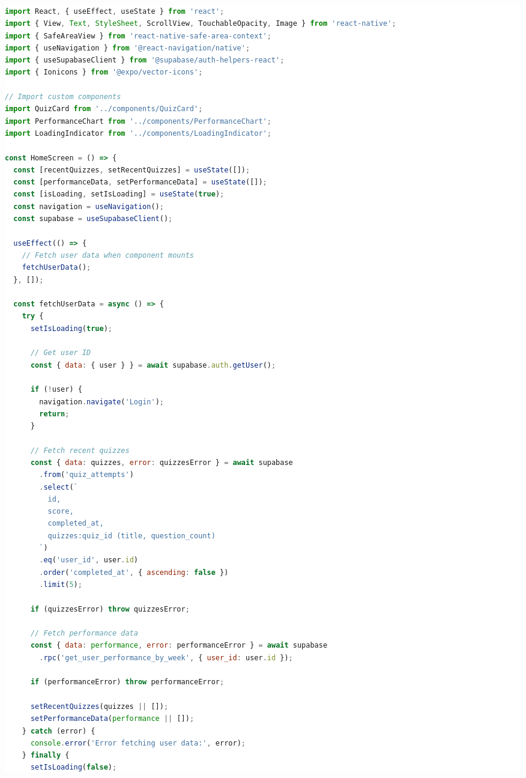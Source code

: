 ```jsx
import React, { useEffect, useState } from 'react';
import { View, Text, StyleSheet, ScrollView, TouchableOpacity, Image } from 'react-native';
import { SafeAreaView } from 'react-native-safe-area-context';
import { useNavigation } from '@react-navigation/native';
import { useSupabaseClient } from '@supabase/auth-helpers-react';
import { Ionicons } from '@expo/vector-icons';

// Import custom components
import QuizCard from '../components/QuizCard';
import PerformanceChart from '../components/PerformanceChart';
import LoadingIndicator from '../components/LoadingIndicator';

const HomeScreen = () => {
  const [recentQuizzes, setRecentQuizzes] = useState([]);
  const [performanceData, setPerformanceData] = useState([]);
  const [isLoading, setIsLoading] = useState(true);
  const navigation = useNavigation();
  const supabase = useSupabaseClient();

  useEffect(() => {
    // Fetch user data when component mounts
    fetchUserData();
  }, []);

  const fetchUserData = async () => {
    try {
      setIsLoading(true);
      
      // Get user ID
      const { data: { user } } = await supabase.auth.getUser();
      
      if (!user) {
        navigation.navigate('Login');
        return;
      }
      
      // Fetch recent quizzes
      const { data: quizzes, error: quizzesError } = await supabase
        .from('quiz_attempts')
        .select(`
          id, 
          score, 
          completed_at,
          quizzes:quiz_id (title, question_count)
        `)
        .eq('user_id', user.id)
        .order('completed_at', { ascending: false })
        .limit(5);
      
      if (quizzesError) throw quizzesError;
      
      // Fetch performance data
      const { data: performance, error: performanceError } = await supabase
        .rpc('get_user_performance_by_week', { user_id: user.id });
      
      if (performanceError) throw performanceError;
      
      setRecentQuizzes(quizzes || []);
      setPerformanceData(performance || []);
    } catch (error) {
      console.error('Error fetching user data:', error);
    } finally {
      setIsLoading(false);
```